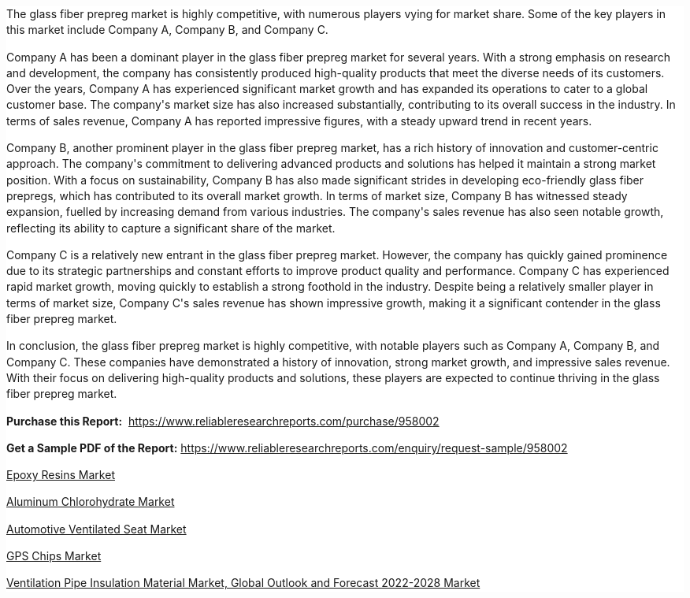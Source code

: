 <p><p>The glass fiber prepreg market is highly competitive, with numerous players vying for market share. Some of the key players in this market include Company A, Company B, and Company C.</p><p>Company A has been a dominant player in the glass fiber prepreg market for several years. With a strong emphasis on research and development, the company has consistently produced high-quality products that meet the diverse needs of its customers. Over the years, Company A has experienced significant market growth and has expanded its operations to cater to a global customer base. The company's market size has also increased substantially, contributing to its overall success in the industry. In terms of sales revenue, Company A has reported impressive figures, with a steady upward trend in recent years.</p><p>Company B, another prominent player in the glass fiber prepreg market, has a rich history of innovation and customer-centric approach. The company's commitment to delivering advanced products and solutions has helped it maintain a strong market position. With a focus on sustainability, Company B has also made significant strides in developing eco-friendly glass fiber prepregs, which has contributed to its overall market growth. In terms of market size, Company B has witnessed steady expansion, fuelled by increasing demand from various industries. The company's sales revenue has also seen notable growth, reflecting its ability to capture a significant share of the market.</p><p>Company C is a relatively new entrant in the glass fiber prepreg market. However, the company has quickly gained prominence due to its strategic partnerships and constant efforts to improve product quality and performance. Company C has experienced rapid market growth, moving quickly to establish a strong foothold in the industry. Despite being a relatively smaller player in terms of market size, Company C's sales revenue has shown impressive growth, making it a significant contender in the glass fiber prepreg market.</p><p>In conclusion, the glass fiber prepreg market is highly competitive, with notable players such as Company A, Company B, and Company C. These companies have demonstrated a history of innovation, strong market growth, and impressive sales revenue. With their focus on delivering high-quality products and solutions, these players are expected to continue thriving in the glass fiber prepreg market.</p></p>
<p><strong>Purchase this Report:</strong>&nbsp;&nbsp;<a href="https://www.reliableresearchreports.com/purchase/958002">https://www.reliableresearchreports.com/purchase/958002</a></p>
<p></p>
<p><strong>Get a Sample PDF of the Report:</strong>&nbsp;<a href="https://www.reliableresearchreports.com/enquiry/request-sample/958002">https://www.reliableresearchreports.com/enquiry/request-sample/958002</a></p>
<p><p><a href="https://medium.com/@kyliebodei/epoxy-resins-market-size-growth-forecast-2023-2030-c0ed89d19c1c">Epoxy Resins Market</a></p><p><a href="https://www.linkedin.com/pulse/aluminum-chlorohydrate-market-share-amp-new-trends-analysis-llhce/">Aluminum Chlorohydrate Market</a></p><p><a href="https://medium.com/@hazelharvey1918/automotive-ventilated-seat-market-size-growth-forecast-2023-2030-8a53e4a9f645">Automotive Ventilated Seat Market</a></p><p><a href="https://www.reportprime.com/gps-chips-r1923">GPS Chips Market</a></p><p><a href="https://issuu.com/reportprime-2/docs/ventilation-pipe-insulation-material-market-global?fr=xKAE9_zU1NQ">Ventilation Pipe Insulation Material Market, Global Outlook and Forecast 2022-2028 Market</a></p></p>